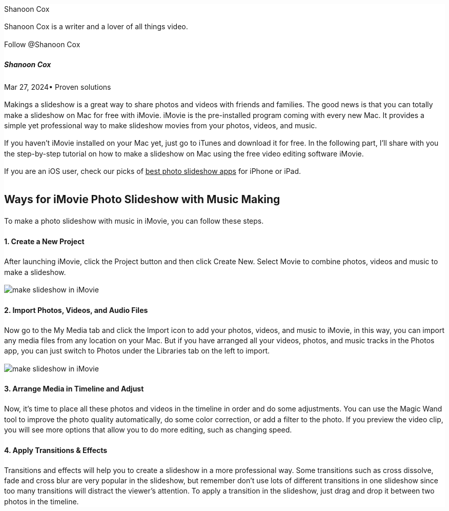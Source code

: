 Shanoon Cox

Shanoon Cox is a writer and a lover of all things video.

Follow @Shanoon Cox

##### Shanoon Cox

 Mar 27, 2024• Proven solutions

Makings a slideshow is a great way to share photos and videos with friends and families. The good news is that you can totally make a slideshow on Mac for free with iMovie. iMovie is the pre-installed program coming with every new Mac. It provides a simple yet professional way to make slideshow movies from your photos, videos, and music.

If you haven’t iMovie installed on your Mac yet, just go to iTunes and download it for free. In the following part, I’ll share with you the step-by-step tutorial on how to make a slideshow on Mac using the free video editing software iMovie.

If you are an iOS user, check our picks of [best photo slideshow apps](https://tools.techidaily.com/wondershare/filmora/download/) for iPhone or iPad.

## Ways for iMovie Photo Slideshow with Music Making

To make a photo slideshow with music in iMovie, you can follow these steps.

#### 1. Create a New Project

After launching iMovie, click the Project button and then click Create New. Select Movie to combine photos, videos and music to make a slideshow.

![make slideshow in iMovie](https://images.wondershare.com/filmora/article-images/imovie-create-new-project.jpg)

#### 2. Import Photos, Videos, and Audio Files

Now go to the My Media tab and click the Import icon to add your photos, videos, and music to iMovie, in this way, you can import any media files from any location on your Mac. But if you have arranged all your videos, photos, and music tracks in the Photos app, you can just switch to Photos under the Libraries tab on the left to import.

![make slideshow in iMovie](https://images.wondershare.com/filmora/article-images/imovie-import-slideshow-photos-videos.jpg)

#### 3. Arrange Media in Timeline and Adjust

Now, it’s time to place all these photos and videos in the timeline in order and do some adjustments. You can use the Magic Wand tool to improve the photo quality automatically, do some color correction, or add a filter to the photo. If you preview the video clip, you will see more options that allow you to do more editing, such as changing speed.

#### 4. Apply Transitions & Effects

Transitions and effects will help you to create a slideshow in a more professional way. Some transitions such as cross dissolve, fade and cross blur are very popular in the slideshow, but remember don’t use lots of different transitions in one slideshow since too many transitions will distract the viewer’s attention. To apply a transition in the slideshow, just drag and drop it between two photos in the timeline.
